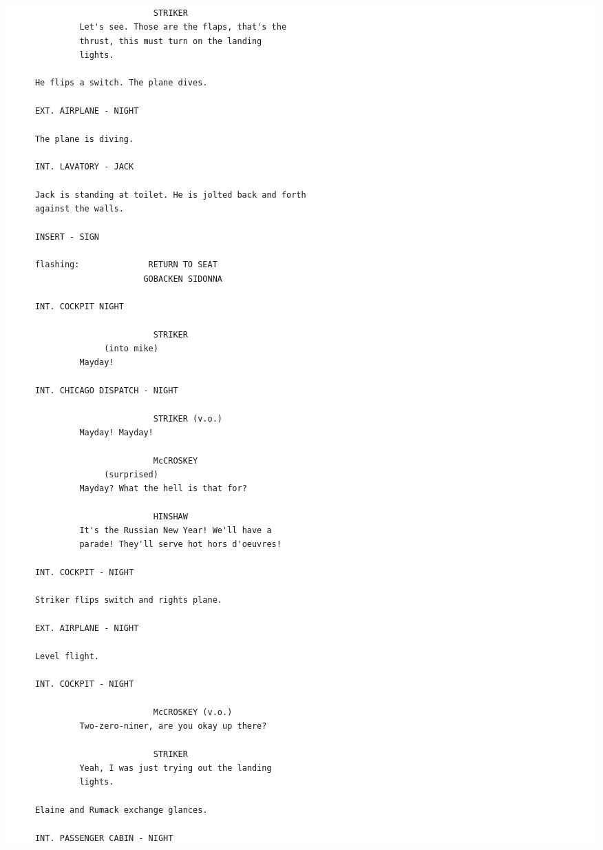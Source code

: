                                   STRIKER
                   Let's see. Those are the flaps, that's the
                   thrust, this must turn on the landing
                   lights.
          
          He flips a switch. The plane dives.
          
          EXT. AIRPLANE - NIGHT
          
          The plane is diving.
          
          INT. LAVATORY - JACK
          
          Jack is standing at toilet. He is jolted back and forth
          against the walls.
          
          INSERT - SIGN
          
          flashing:              RETURN TO SEAT
                                GOBACKEN SIDONNA
          
          INT. COCKPIT NIGHT
          
                                  STRIKER
                        (into mike)
                   Mayday!
          
          INT. CHICAGO DISPATCH - NIGHT
          
                                  STRIKER (v.o.)
                   Mayday! Mayday!
          
                                  McCROSKEY
                        (surprised)
                   Mayday? What the hell is that for?
          
                                  HINSHAW
                   It's the Russian New Year! We'll have a
                   parade! They'll serve hot hors d'oeuvres!
          
          INT. COCKPIT - NIGHT
          
          Striker flips switch and rights plane.
          
          EXT. AIRPLANE - NIGHT
          
          Level flight.
          
          INT. COCKPIT - NIGHT
          
                                  McCROSKEY (v.o.)
                   Two-zero-niner, are you okay up there?
          
                                  STRIKER
                   Yeah, I was just trying out the landing
                   lights.
          
          Elaine and Rumack exchange glances.
          
          INT. PASSENGER CABIN - NIGHT
          